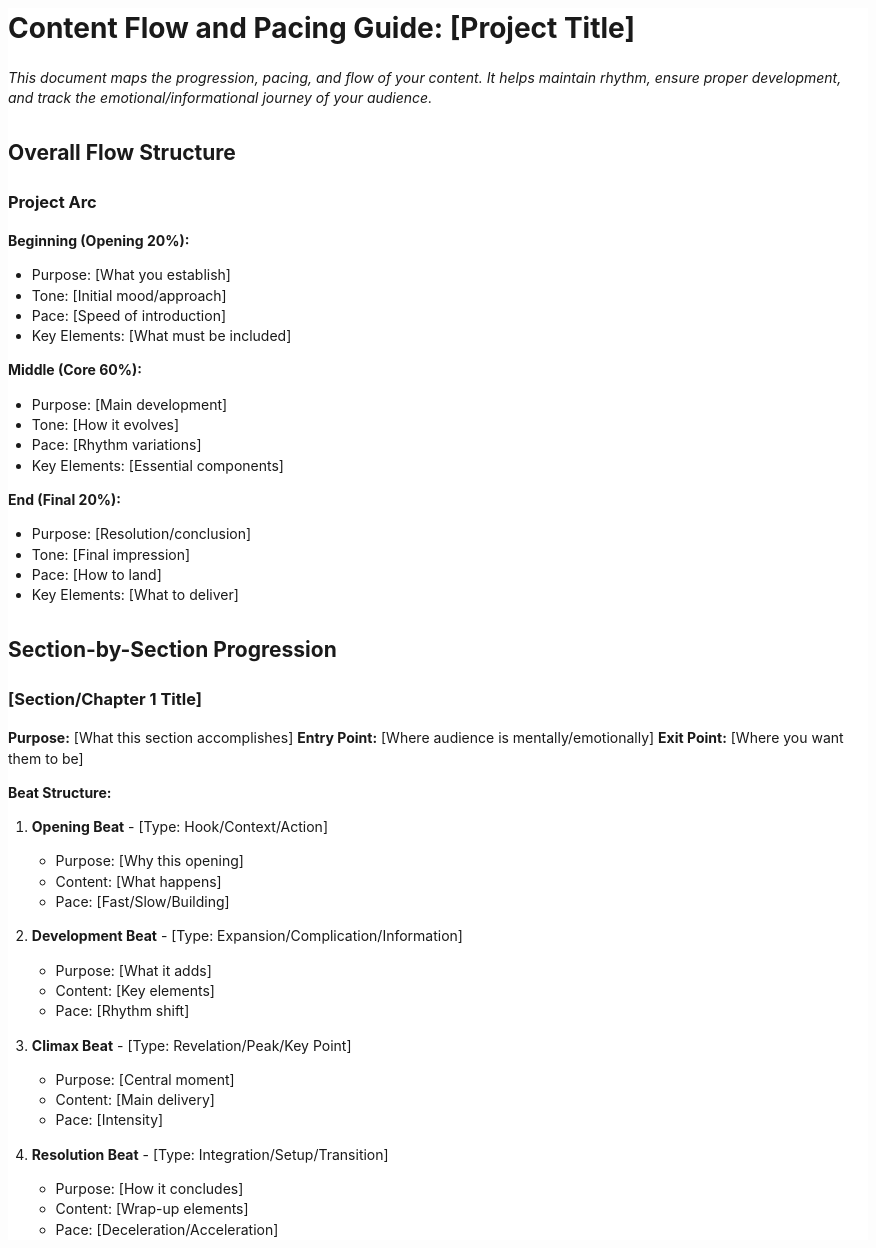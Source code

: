 # Content Flow and Pacing Guide: [Project Title]

*This document maps the progression, pacing, and flow of your content. It helps maintain rhythm, ensure proper development, and track the emotional/informational journey of your audience.*

## Overall Flow Structure

### Project Arc
**Beginning (Opening 20%):**
- Purpose: [What you establish]
- Tone: [Initial mood/approach]
- Pace: [Speed of introduction]
- Key Elements: [What must be included]

**Middle (Core 60%):**
- Purpose: [Main development]
- Tone: [How it evolves]
- Pace: [Rhythm variations]
- Key Elements: [Essential components]

**End (Final 20%):**
- Purpose: [Resolution/conclusion]
- Tone: [Final impression]
- Pace: [How to land]
- Key Elements: [What to deliver]

## Section-by-Section Progression

### [Section/Chapter 1 Title]

**Purpose:** [What this section accomplishes]
**Entry Point:** [Where audience is mentally/emotionally]
**Exit Point:** [Where you want them to be]

**Beat Structure:**
1. **Opening Beat** - [Type: Hook/Context/Action]
   - Purpose: [Why this opening]
   - Content: [What happens]
   - Pace: [Fast/Slow/Building]

2. **Development Beat** - [Type: Expansion/Complication/Information]
   - Purpose: [What it adds]
   - Content: [Key elements]
   - Pace: [Rhythm shift]

3. **Climax Beat** - [Type: Revelation/Peak/Key Point]
   - Purpose: [Central moment]
   - Content: [Main delivery]
   - Pace: [Intensity]

4. **Resolution Beat** - [Type: Integration/Setup/Transition]
   - Purpose: [How it concludes]
   - Content: [Wrap-up elements]
   - Pace: [Deceleration/Acceleration]
